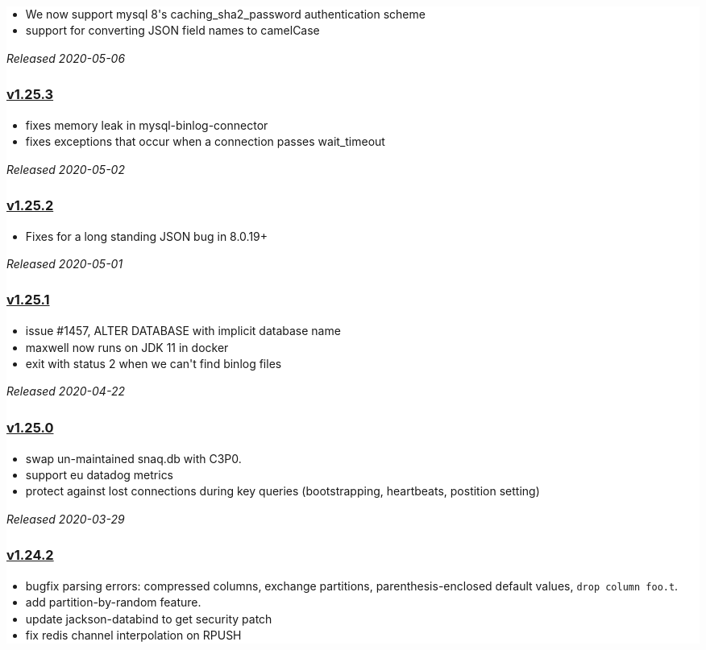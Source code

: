 - We now support mysql 8's caching_sha2_password authentication scheme
- support for converting JSON field names to camelCase



_Released 2020-05-06_

### [v1.25.3](https://github.com/zendesk/maxwell/releases/tag/v1.25.3)

- fixes memory leak in mysql-binlog-connector
- fixes exceptions that occur when a connection passes wait_timeout



_Released 2020-05-02_

### [v1.25.2](https://github.com/zendesk/maxwell/releases/tag/v1.25.2)

- Fixes for a long standing JSON bug in 8.0.19+



_Released 2020-05-01_

### [v1.25.1](https://github.com/zendesk/maxwell/releases/tag/v1.25.1)

- issue #1457, ALTER DATABASE with implicit database name
- maxwell now runs on JDK 11 in docker
- exit with status 2 when we can't find binlog files



_Released 2020-04-22_

### [v1.25.0](https://github.com/zendesk/maxwell/releases/tag/v1.25.0)

- swap un-maintained snaq.db with C3P0.
- support eu datadog metrics
- protect against lost connections during key queries (bootstrapping,
      heartbeats, postition setting)



_Released 2020-03-29_

### [v1.24.2](https://github.com/zendesk/maxwell/releases/tag/v1.24.2)

- bugfix parsing errors: compressed columns, exchange partitions,
  parenthesis-enclosed default values, `drop column foo.t`.
- add partition-by-random feature.
- update jackson-databind to get security patch
- fix redis channel interpolation on RPUSH


